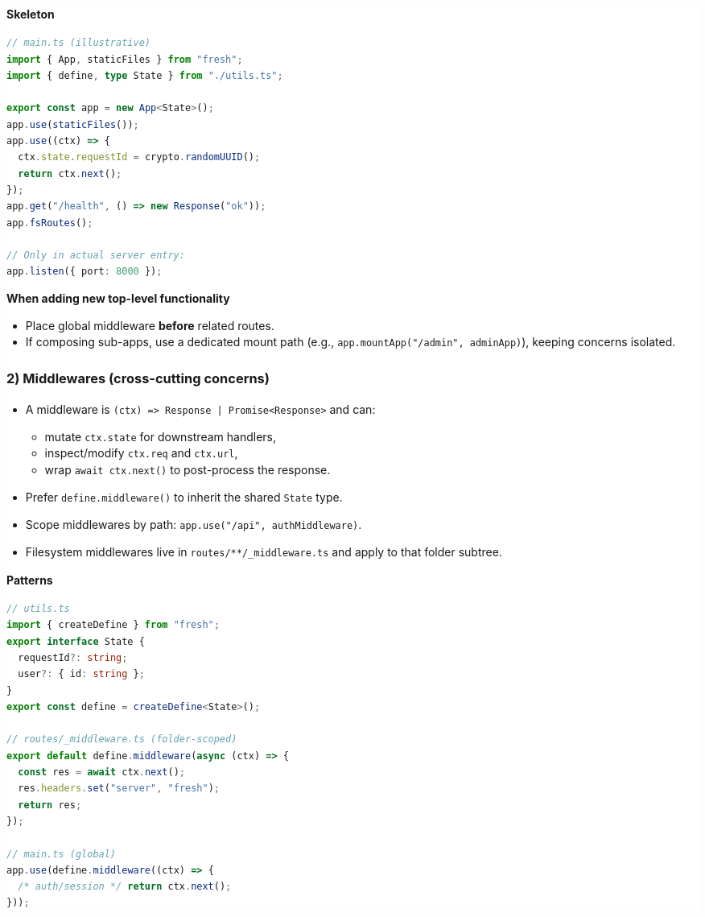 **Skeleton**

```ts
// main.ts (illustrative)
import { App, staticFiles } from "fresh";
import { define, type State } from "./utils.ts";

export const app = new App<State>();
app.use(staticFiles());
app.use((ctx) => {
  ctx.state.requestId = crypto.randomUUID();
  return ctx.next();
});
app.get("/health", () => new Response("ok"));
app.fsRoutes();

// Only in actual server entry:
app.listen({ port: 8000 });
```

**When adding new top-level functionality**

- Place global middleware **before** related routes.
- If composing sub-apps, use a dedicated mount path (e.g.,
  `app.mountApp("/admin", adminApp)`), keeping concerns isolated.

### 2) Middlewares (cross-cutting concerns)

- A middleware is `(ctx) => Response | Promise<Response>` and can:

  - mutate `ctx.state` for downstream handlers,
  - inspect/modify `ctx.req` and `ctx.url`,
  - wrap `await ctx.next()` to post-process the response.
- Prefer `define.middleware()` to inherit the shared `State` type.
- Scope middlewares by path: `app.use("/api", authMiddleware)`.
- Filesystem middlewares live in `routes/**/_middleware.ts` and apply to that
  folder subtree.

**Patterns**

```ts
// utils.ts
import { createDefine } from "fresh";
export interface State {
  requestId?: string;
  user?: { id: string };
}
export const define = createDefine<State>();

// routes/_middleware.ts (folder-scoped)
export default define.middleware(async (ctx) => {
  const res = await ctx.next();
  res.headers.set("server", "fresh");
  return res;
});

// main.ts (global)
app.use(define.middleware((ctx) => {
  /* auth/session */ return ctx.next();
}));
```
